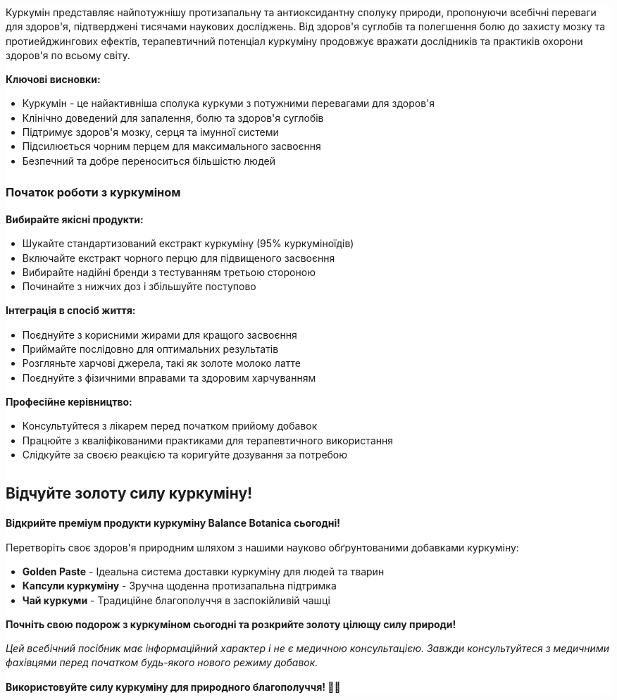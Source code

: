 Куркумін представляє найпотужнішу протизапальну та антиоксидантну сполуку природи, пропонуючи всебічні переваги для здоров'я, підтверджені тисячами наукових досліджень. Від здоров'я суглобів та полегшення болю до захисту мозку та протиейджингових ефектів, терапевтичний потенціал куркуміну продовжує вражати дослідників та практиків охорони здоров'я по всьому світу.

**Ключові висновки:**
- Куркумін - це найактивніша сполука куркуми з потужними перевагами для здоров'я
- Клінічно доведений для запалення, болю та здоров'я суглобів
- Підтримує здоров'я мозку, серця та імунної системи
- Підсилюється чорним перцем для максимального засвоєння
- Безпечний та добре переноситься більшістю людей

### Початок роботи з куркуміном

**Вибирайте якісні продукти:**
- Шукайте стандартизований екстракт куркуміну (95% куркуміноїдів)
- Включайте екстракт чорного перцю для підвищеного засвоєння
- Вибирайте надійні бренди з тестуванням третьою стороною
- Починайте з нижчих доз і збільшуйте поступово

**Інтеграція в спосіб життя:**
- Поєднуйте з корисними жирами для кращого засвоєння
- Приймайте послідовно для оптимальних результатів
- Розгляньте харчові джерела, такі як золоте молоко латте
- Поєднуйте з фізичними вправами та здоровим харчуванням

**Професійне керівництво:**
- Консультуйтеся з лікарем перед початком прийому добавок
- Працюйте з кваліфікованими практиками для терапевтичного використання
- Слідкуйте за своєю реакцією та коригуйте дозування за потребою

## Відчуйте золоту силу куркуміну!

**Відкрийте преміум продукти куркуміну Balance Botanica сьогодні!**

Перетворіть своє здоров'я природним шляхом з нашими науково обґрунтованими добавками куркуміну:

- **Golden Paste** - Ідеальна система доставки куркуміну для людей та тварин
- **Капсули куркуміну** - Зручна щоденна протизапальна підтримка
- **Чай куркуми** - Традиційне благополуччя в заспокійливій чашці

**Почніть свою подорож з куркуміном сьогодні та розкрийте золоту цілющу силу природи!**

*Цей всебічний посібник має інформаційний характер і не є медичною консультацією. Завжди консультуйтеся з медичними фахівцями перед початком будь-якого нового режиму добавок.*

**Використовуйте силу куркуміну для природного благополуччя! 🌿✨**
